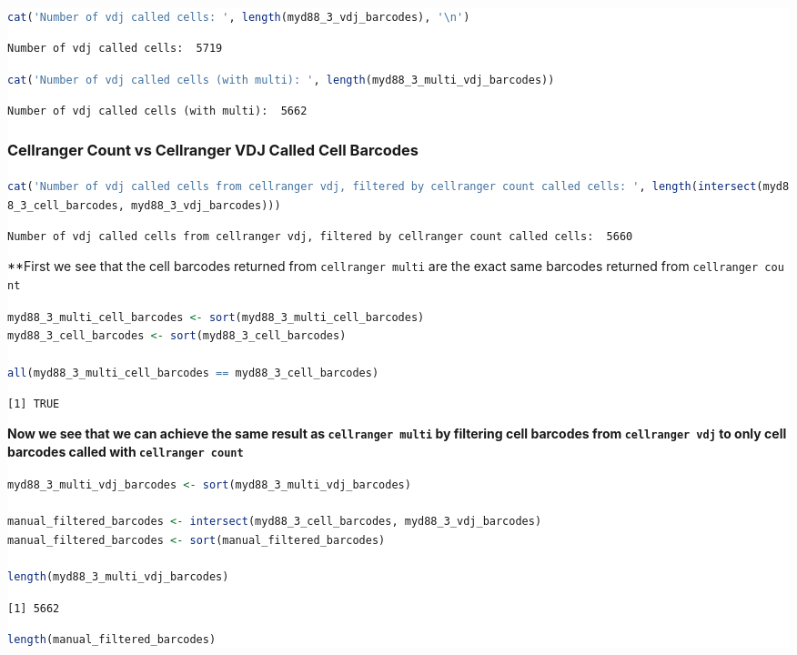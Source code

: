 
```r
cat('Number of vdj called cells: ', length(myd88_3_vdj_barcodes), '\n')
```

```
Number of vdj called cells:  5719 
```

```r
cat('Number of vdj called cells (with multi): ', length(myd88_3_multi_vdj_barcodes))
```

```
Number of vdj called cells (with multi):  5662
```

### **Cellranger Count vs Cellranger VDJ Called Cell Barcodes**


```r
cat('Number of vdj called cells from cellranger vdj, filtered by cellranger count called cells: ', length(intersect(myd88_3_cell_barcodes, myd88_3_vdj_barcodes)))
```

```
Number of vdj called cells from cellranger vdj, filtered by cellranger count called cells:  5660
```

**First we see that the cell barcodes returned from `cellranger multi` are the 
exact same barcodes returned from `cellranger count`


```r
myd88_3_multi_cell_barcodes <- sort(myd88_3_multi_cell_barcodes)
myd88_3_cell_barcodes <- sort(myd88_3_cell_barcodes)

all(myd88_3_multi_cell_barcodes == myd88_3_cell_barcodes)
```

```
[1] TRUE
```
**Now we see that we can achieve the same result as `cellranger multi`  by filtering 
cell barcodes from `cellranger vdj` to only cell barcodes called with `cellranger count`**


```r
myd88_3_multi_vdj_barcodes <- sort(myd88_3_multi_vdj_barcodes)

manual_filtered_barcodes <- intersect(myd88_3_cell_barcodes, myd88_3_vdj_barcodes)
manual_filtered_barcodes <- sort(manual_filtered_barcodes)

length(myd88_3_multi_vdj_barcodes)
```

```
[1] 5662
```

```r
length(manual_filtered_barcodes)
```
